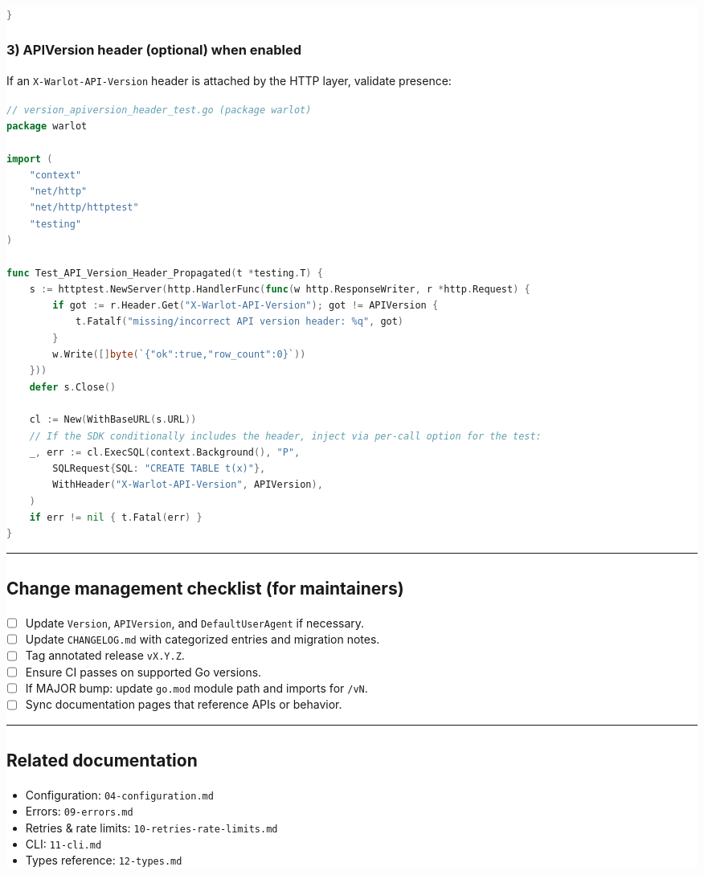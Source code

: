 ```go
}
```

### 3) APIVersion header (optional) when enabled

If an `X-Warlot-API-Version` header is attached by the HTTP layer, validate presence:

```go
// version_apiversion_header_test.go (package warlot)
package warlot

import (
	"context"
	"net/http"
	"net/http/httptest"
	"testing"
)

func Test_API_Version_Header_Propagated(t *testing.T) {
	s := httptest.NewServer(http.HandlerFunc(func(w http.ResponseWriter, r *http.Request) {
		if got := r.Header.Get("X-Warlot-API-Version"); got != APIVersion {
			t.Fatalf("missing/incorrect API version header: %q", got)
		}
		w.Write([]byte(`{"ok":true,"row_count":0}`))
	}))
	defer s.Close()

	cl := New(WithBaseURL(s.URL))
	// If the SDK conditionally includes the header, inject via per-call option for the test:
	_, err := cl.ExecSQL(context.Background(), "P",
		SQLRequest{SQL: "CREATE TABLE t(x)"},
		WithHeader("X-Warlot-API-Version", APIVersion),
	)
	if err != nil { t.Fatal(err) }
}
```

---

## Change management checklist (for maintainers)

* [ ] Update `Version`, `APIVersion`, and `DefaultUserAgent` if necessary.
* [ ] Update `CHANGELOG.md` with categorized entries and migration notes.
* [ ] Tag annotated release `vX.Y.Z`.
* [ ] Ensure CI passes on supported Go versions.
* [ ] If MAJOR bump: update `go.mod` module path and imports for `/vN`.
* [ ] Sync documentation pages that reference APIs or behavior.

---

## Related documentation

* Configuration: `04-configuration.md`
* Errors: `09-errors.md`
* Retries & rate limits: `10-retries-rate-limits.md`
* CLI: `11-cli.md`
* Types reference: `12-types.md`


[1.0.0]: https://github.com/steven3002/warlot-golang-sdk/releases/tag/v1.0.0
[0.2.0]: https://github.com/steven3002/warlot-golang-sdk/releases/tag/v0.2.0